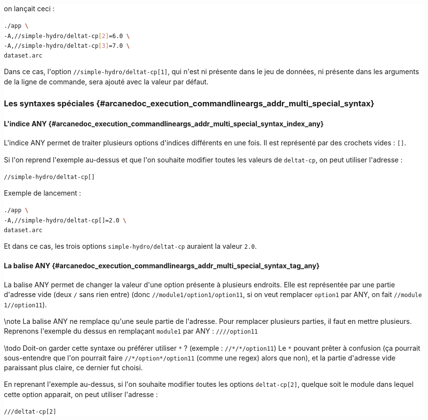 on lançait ceci :

```sh
./app \
-A,//simple-hydro/deltat-cp[2]=6.0 \
-A,//simple-hydro/deltat-cp[3]=7.0 \
dataset.arc
```

Dans ce cas, l'option `//simple-hydro/deltat-cp[1]`, qui n'est ni présente dans le jeu de
données, ni présente dans les arguments de la ligne de commande, sera ajouté avec la valeur
par défaut.

### Les syntaxes spéciales {#arcanedoc_execution_commandlineargs_addr_multi_special_syntax}

#### L'indice ANY {#arcanedoc_execution_commandlineargs_addr_multi_special_syntax_index_any}

L'indice ANY permet de traiter plusieurs options d'indices différents en une fois.
Il est représenté par des crochets vides : `[]`.

Si l'on reprend l'exemple au-dessus et que l'on souhaite modifier toutes les
valeurs de `deltat-cp`, on peut utiliser l'adresse :

`//simple-hydro/deltat-cp[]`

Exemple de lancement :

```sh
./app \
-A,//simple-hydro/deltat-cp[]=2.0 \
dataset.arc
```

Et dans ce cas, les trois options `simple-hydro/deltat-cp` auraient la valeur `2.0`.

#### La balise ANY {#arcanedoc_execution_commandlineargs_addr_multi_special_syntax_tag_any}

La balise ANY permet de changer la valeur d'une option présente à plusieurs endroits.
Elle est représentée par une partie d'adresse vide (deux `/` sans rien entre)
(donc `//module1/option1/option11`, si on veut remplacer `option1` par ANY, on fait `//module1//option11`).

\note La balise ANY ne remplace qu'une seule partie de l'adresse. Pour remplacer
plusieurs parties, il faut en mettre plusieurs. Reprenons l'exemple du dessus en
remplaçant `module1` par ANY : `////option11`

\todo Doit-on garder cette syntaxe ou préférer utiliser `*` ? (exemple : `//*/*/option11`)
Le `*` pouvant prêter à confusion (ça pourrait sous-entendre que l'on pourrait
faire `//*/option*/option11` (comme une regex) alors que non), et la partie d'adresse vide
paraissant plus claire, ce dernier fut choisi.

En reprenant l'exemple au-dessus, si l'on souhaite modifier toutes les options `deltat-cp[2]`,
quelque soit le module dans lequel cette option apparait, on peut utiliser l'adresse :

`///deltat-cp[2]`


[//]: # (Le jeu de données `.arc` &#40;\ref arcanedoc_core_types_casefile&#41; contenant les options des modules et des services)